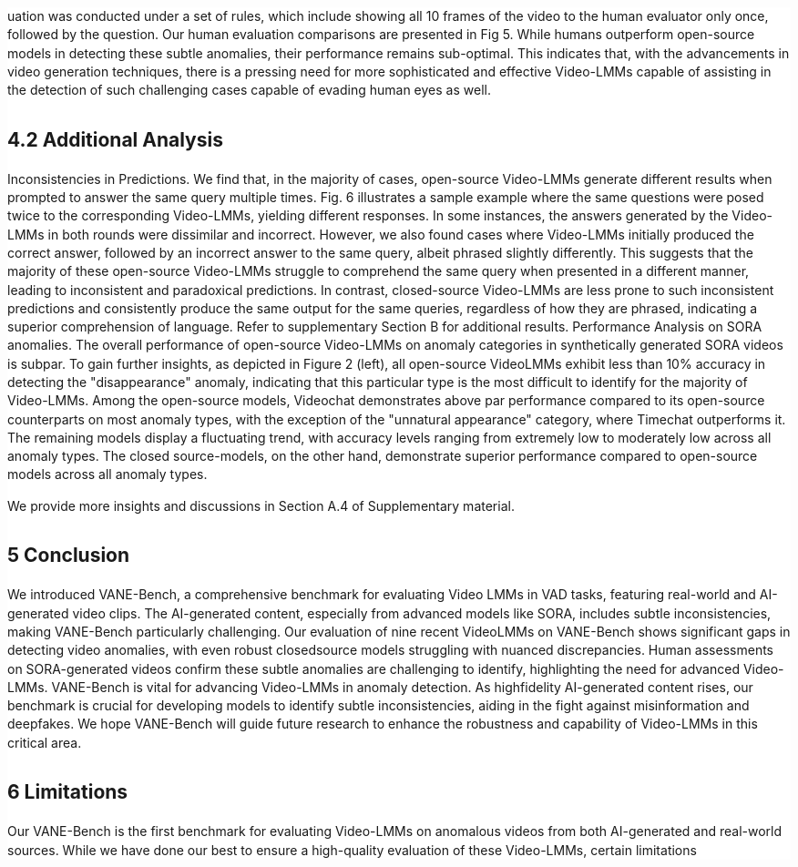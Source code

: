 uation was conducted under a set of rules, which include showing all 10 frames of the video to the human evaluator only once, followed by the question. Our human evaluation comparisons are presented in Fig 5. While humans outperform open-source models in detecting these subtle anomalies, their performance remains sub-optimal. This indicates that, with the advancements in video generation techniques, there is a pressing need for more sophisticated and effective Video-LMMs capable of assisting in the detection of such challenging cases capable of evading human eyes as well.

## 4.2 Additional Analysis

Inconsistencies in Predictions. We find that, in the majority of cases, open-source Video-LMMs generate different results when prompted to answer the same query multiple times. Fig. 6 illustrates a sample example where the same questions were posed twice to the corresponding Video-LMMs, yielding different responses. In some instances, the answers generated by the Video-LMMs in both rounds were dissimilar and incorrect. However, we also found cases where Video-LMMs initially produced the correct answer, followed by an incorrect answer to the same query, albeit phrased slightly differently. This suggests that the majority of these open-source Video-LMMs struggle to comprehend the same query when presented in a different manner, leading to inconsistent and paradoxical predictions. In contrast, closed-source Video-LMMs are less prone to such inconsistent predictions and consistently produce the same output for the same queries, regardless of how they are phrased, indicating a superior comprehension of language. Refer to supplementary Section B for additional results. Performance Analysis on SORA anomalies. The overall performance of open-source Video-LMMs on anomaly categories in synthetically generated SORA videos is subpar. To gain further insights, as depicted in Figure 2 (left), all open-source VideoLMMs exhibit less than 10% accuracy in detecting the "disappearance" anomaly, indicating that this particular type is the most difficult to identify for the majority of Video-LMMs. Among the open-source models, Videochat demonstrates above par performance compared to its open-source counterparts on most anomaly types, with the exception of the "unnatural appearance" category, where Timechat outperforms it. The remaining models display a fluctuating trend, with accuracy levels ranging from extremely low to moderately low across all anomaly types. The closed source-models, on the other hand, demonstrate superior performance compared to open-source models across all anomaly types.

We provide more insights and discussions in Section A.4 of Supplementary material.

## 5 Conclusion

We introduced VANE-Bench, a comprehensive benchmark for evaluating Video LMMs in VAD tasks, featuring real-world and AI-generated video clips. The AI-generated content, especially from advanced models like SORA, includes subtle inconsistencies, making VANE-Bench particularly challenging. Our evaluation of nine recent VideoLMMs on VANE-Bench shows significant gaps in detecting video anomalies, with even robust closedsource models struggling with nuanced discrepancies. Human assessments on SORA-generated videos confirm these subtle anomalies are challenging to identify, highlighting the need for advanced Video-LMMs. VANE-Bench is vital for advancing Video-LMMs in anomaly detection. As highfidelity AI-generated content rises, our benchmark is crucial for developing models to identify subtle inconsistencies, aiding in the fight against misinformation and deepfakes. We hope VANE-Bench will guide future research to enhance the robustness and capability of Video-LMMs in this critical area.

## 6 Limitations

Our VANE-Bench is the first benchmark for evaluating Video-LMMs on anomalous videos from both AI-generated and real-world sources. While we have done our best to ensure a high-quality evaluation of these Video-LMMs, certain limitations

